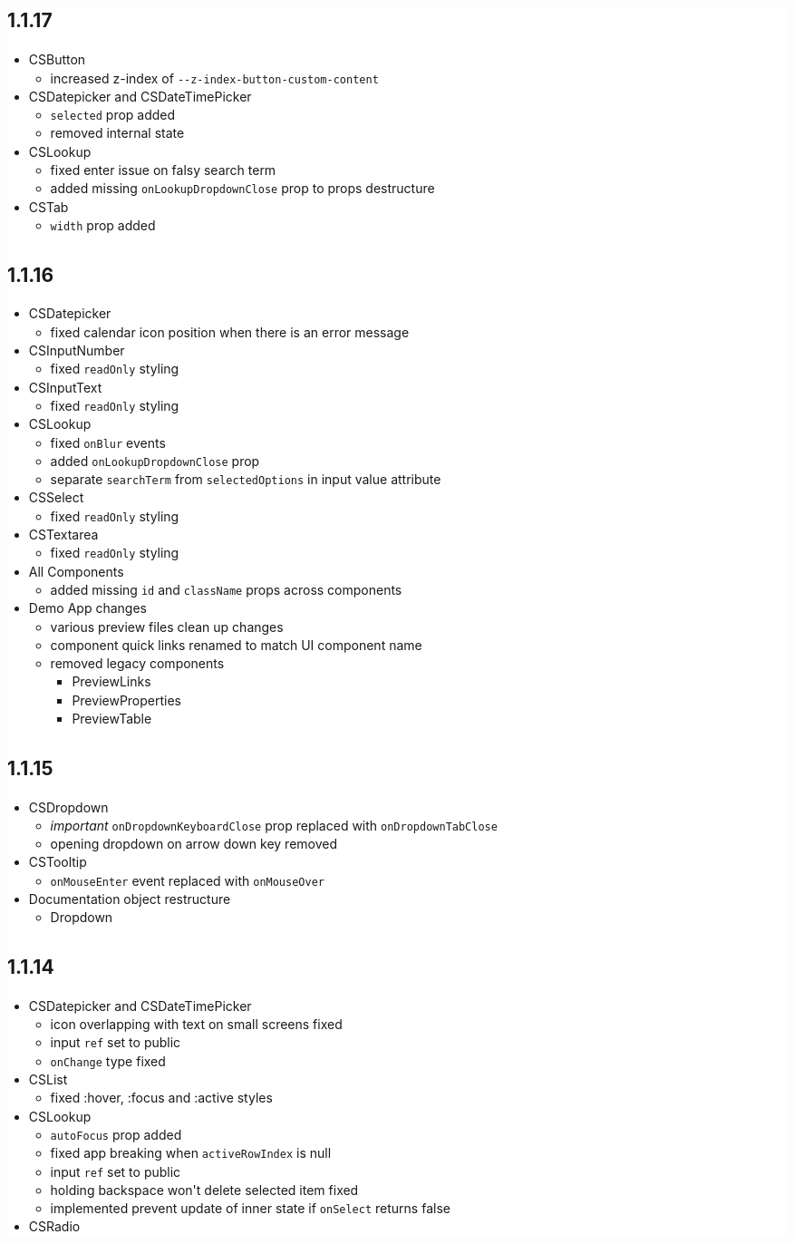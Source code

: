 ## 1.1.17
* CSButton
  * increased z-index of `--z-index-button-custom-content`
* CSDatepicker and CSDateTimePicker
  * `selected` prop added
  *  removed internal state
* CSLookup
  * fixed enter issue on falsy search term
  * added missing `onLookupDropdownClose` prop to props destructure
* CSTab
  * `width` prop added

## 1.1.16
* CSDatepicker
  * fixed calendar icon position when there is an error message
* CSInputNumber
  * fixed `readOnly` styling
* CSInputText
  * fixed `readOnly` styling
* CSLookup
  * fixed `onBlur` events
  * added `onLookupDropdownClose` prop
  * separate `searchTerm` from `selectedOptions` in input value attribute
* CSSelect
  * fixed `readOnly` styling
* CSTextarea
  * fixed `readOnly` styling
* All Components
  * added missing `id` and `className` props across components
* Demo App changes
  * various preview files clean up changes
  * component quick links renamed to match UI component name
  * removed legacy components
    * PreviewLinks
    * PreviewProperties
    * PreviewTable

## 1.1.15
* CSDropdown
  * <i>important</i> `onDropdownKeyboardClose` prop replaced with `onDropdownTabClose`
  * opening dropdown on arrow down key removed
* CSTooltip
  * `onMouseEnter` event replaced with `onMouseOver`
* Documentation object restructure
  * Dropdown

## 1.1.14
* CSDatepicker and CSDateTimePicker
  * icon overlapping with text on small screens fixed
  * input `ref` set to public
  * `onChange` type fixed
* CSList
  * fixed :hover, :focus and :active styles
* CSLookup
  * `autoFocus` prop added
  * fixed app breaking when `activeRowIndex` is null
  * input `ref` set to public
  * holding backspace won't delete selected item fixed
  * implemented prevent update of inner state if `onSelect` returns false
* CSRadio